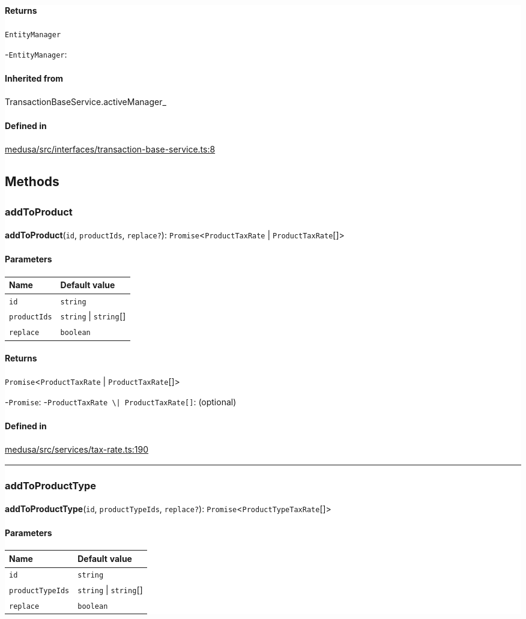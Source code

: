 #### Returns

`EntityManager`

-`EntityManager`: 

#### Inherited from

TransactionBaseService.activeManager\_

#### Defined in

[medusa/src/interfaces/transaction-base-service.ts:8](https://github.com/medusajs/medusa/blob/0af6e5534/packages/medusa/src/interfaces/transaction-base-service.ts#L8)

## Methods

### addToProduct

**addToProduct**(`id`, `productIds`, `replace?`): `Promise`<`ProductTaxRate` \| `ProductTaxRate`[]\>

#### Parameters

| Name | Default value |
| :------ | :------ |
| `id` | `string` |
| `productIds` | `string` \| `string`[] |
| `replace` | `boolean` | `false` |

#### Returns

`Promise`<`ProductTaxRate` \| `ProductTaxRate`[]\>

-`Promise`: 
	-`ProductTaxRate \| ProductTaxRate[]`: (optional) 

#### Defined in

[medusa/src/services/tax-rate.ts:190](https://github.com/medusajs/medusa/blob/0af6e5534/packages/medusa/src/services/tax-rate.ts#L190)

___

### addToProductType

**addToProductType**(`id`, `productTypeIds`, `replace?`): `Promise`<`ProductTypeTaxRate`[]\>

#### Parameters

| Name | Default value |
| :------ | :------ |
| `id` | `string` |
| `productTypeIds` | `string` \| `string`[] |
| `replace` | `boolean` | `false` |
